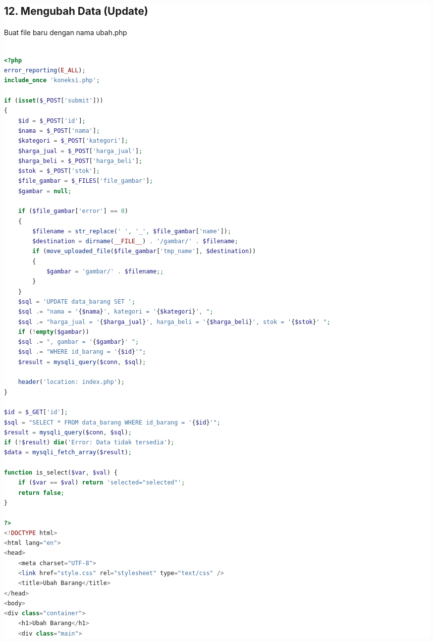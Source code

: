 ## 12. Mengubah Data (Update)
Buat file baru dengan nama ubah.php

```php

<?php
error_reporting(E_ALL);
include_once 'koneksi.php';

if (isset($_POST['submit']))
{
    $id = $_POST['id'];
    $nama = $_POST['nama'];
    $kategori = $_POST['kategori'];
    $harga_jual = $_POST['harga_jual'];
    $harga_beli = $_POST['harga_beli'];
    $stok = $_POST['stok'];
    $file_gambar = $_FILES['file_gambar'];
    $gambar = null;
 
    if ($file_gambar['error'] == 0)
    {
        $filename = str_replace(' ', '_', $file_gambar['name']);
        $destination = dirname(__FILE__) . '/gambar/' . $filename;
        if (move_uploaded_file($file_gambar['tmp_name'], $destination))
        {
            $gambar = 'gambar/' . $filename;;
        }
    }
    $sql = 'UPDATE data_barang SET ';
    $sql .= "nama = '{$nama}', kategori = '{$kategori}', ";
    $sql .= "harga_jual = '{$harga_jual}', harga_beli = '{$harga_beli}', stok = '{$stok}' ";
    if (!empty($gambar))
    $sql .= ", gambar = '{$gambar}' ";
    $sql .= "WHERE id_barang = '{$id}'";
    $result = mysqli_query($conn, $sql);

    header('location: index.php');
}
   
$id = $_GET['id'];
$sql = "SELECT * FROM data_barang WHERE id_barang = '{$id}'";
$result = mysqli_query($conn, $sql);
if (!$result) die('Error: Data tidak tersedia');
$data = mysqli_fetch_array($result);

function is_select($var, $val) {
    if ($var == $val) return 'selected="selected"';
    return false;
}

?>
<!DOCTYPE html>
<html lang="en">
<head>
    <meta charset="UTF-8">
    <link href="style.css" rel="stylesheet" type="text/css" />
    <title>Ubah Barang</title>
</head>
<body>
<div class="container">
    <h1>Ubah Barang</h1>
    <div class="main">
```